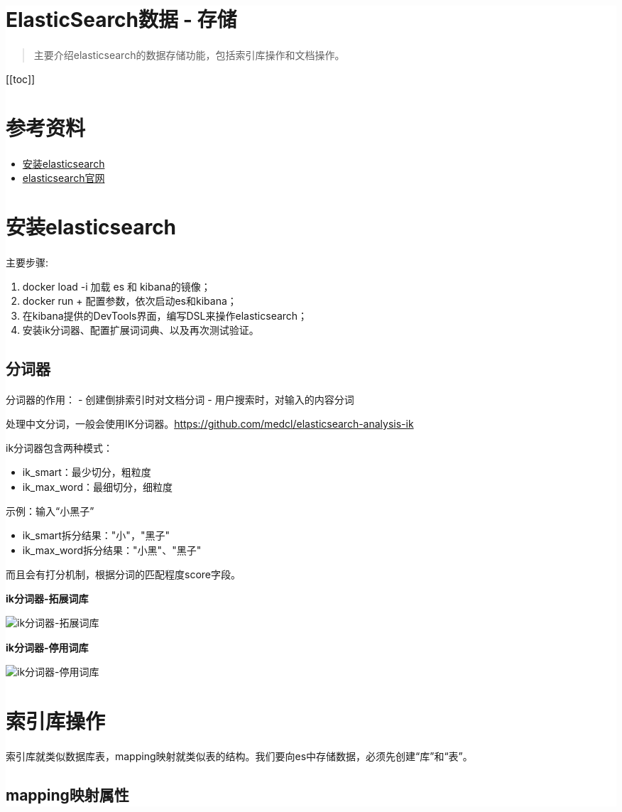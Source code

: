 # ElasticSearch数据 - 存储

> 主要介绍elasticsearch的数据存储功能，包括索引库操作和文档操作。

[[toc]]

# 参考资料

* [安装elasticsearch](./安装elasticsearch.md)
* [elasticsearch官网](https://www.elastic.co/guide/index.html)

# 安装elasticsearch

主要步骤:

1. docker load -i  加载 es 和 kibana的镜像；
2. docker run + 配置参数，依次启动es和kibana；
3. 在kibana提供的DevTools界面，编写DSL来操作elasticsearch；
4. 安装ik分词器、配置扩展词词典、以及再次测试验证。

## 分词器

分词器的作用：
	- 创建倒排索引时对文档分词
	- 用户搜索时，对输入的内容分词

处理中文分词，一般会使用IK分词器。https://github.com/medcl/elasticsearch-analysis-ik

ik分词器包含两种模式：
 - ik_smart：最少切分，粗粒度
 - ik_max_word：最细切分，细粒度

示例：输入“小黑子”

* ik_smart拆分结果："小"，"黑子"
* ik_max_word拆分结果："小黑"、"黑子"

而且会有打分机制，根据分词的匹配程度score字段。

**ik分词器-拓展词库**

![ik分词器-拓展词库](/_images/database/es/elasticsearch/ik分词器-拓展词库.png)

**ik分词器-停用词库**

![ik分词器-停用词库](/_images/database/es/elasticsearch/ik分词器-停用词库.png)

#  索引库操作

索引库就类似数据库表，mapping映射就类似表的结构。我们要向es中存储数据，必须先创建“库”和“表”。

## mapping映射属性
